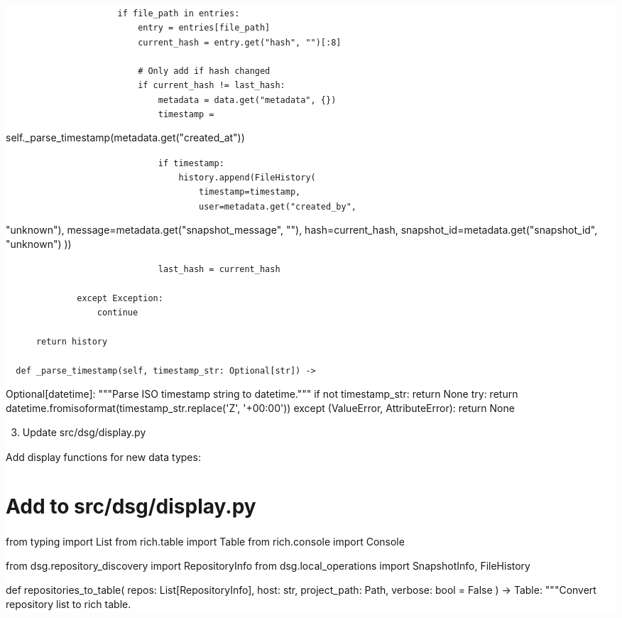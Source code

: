                           if file_path in entries:
                              entry = entries[file_path]
                              current_hash = entry.get("hash", "")[:8]

                              # Only add if hash changed
                              if current_hash != last_hash:
                                  metadata = data.get("metadata", {})
                                  timestamp =
  self._parse_timestamp(metadata.get("created_at"))

                                  if timestamp:
                                      history.append(FileHistory(
                                          timestamp=timestamp,
                                          user=metadata.get("created_by",
  "unknown"),
                                          message=metadata.get("snapshot_message",
  ""),
                                          hash=current_hash,
                                          snapshot_id=metadata.get("snapshot_id",
  "unknown")
                                      ))

                                  last_hash = current_hash

                  except Exception:
                      continue

          return history

      def _parse_timestamp(self, timestamp_str: Optional[str]) ->
  Optional[datetime]:
          """Parse ISO timestamp string to datetime."""
          if not timestamp_str:
              return None
          try:
              return datetime.fromisoformat(timestamp_str.replace('Z', '+00:00'))
          except (ValueError, AttributeError):
              return None

  3. Update src/dsg/display.py

  Add display functions for new data types:

  # Add to src/dsg/display.py

  from typing import List
  from rich.table import Table
  from rich.console import Console

  from dsg.repository_discovery import RepositoryInfo
  from dsg.local_operations import SnapshotInfo, FileHistory


  def repositories_to_table(
      repos: List[RepositoryInfo],
      host: str,
      project_path: Path,
      verbose: bool = False
  ) -> Table:
      """Convert repository list to rich table.
